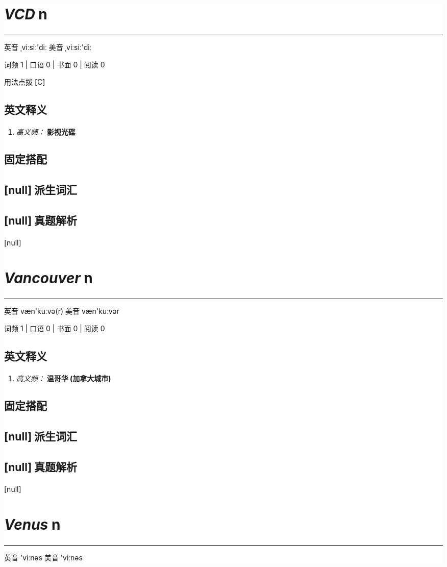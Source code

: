 
# ***VCD*** n
---
英音 ˌviːsiː'diː     美音 ˌviːsiː'diː

词频 1 | 口语 0 | 书面 0 | 阅读 0

用法点拨  [C]

英文释义
---
1. *高义频：* **影视光碟**  


固定搭配
---
[null]
派生词汇
---
[null]
真题解析
---
[null]


# ***Vancouver*** n
---
英音 væn'kuːvə(r)     美音 væn'kuːvər

词频 1 | 口语 0 | 书面 0 | 阅读 0


英文释义
---
1. *高义频：* **温哥华 (加拿大城市)**  


固定搭配
---
[null]
派生词汇
---
[null]
真题解析
---
[null]


# ***Venus*** n
---
英音 'viːnəs     美音 'viːnəs
